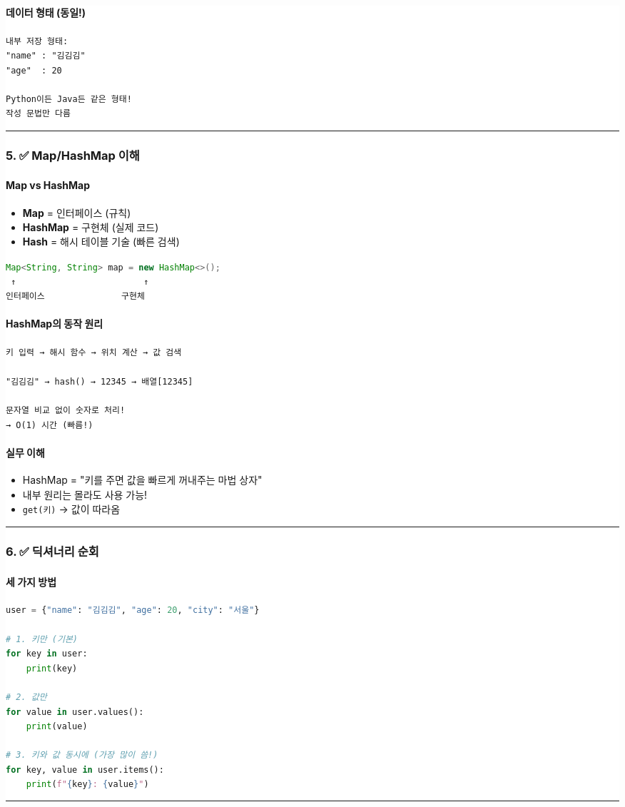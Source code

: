 #### 데이터 형태 (동일!)
```
내부 저장 형태:
"name" : "김김김"
"age"  : 20

Python이든 Java든 같은 형태!
작성 문법만 다름
```

---

### 5. ✅ Map/HashMap 이해

#### Map vs HashMap
- **Map** = 인터페이스 (규칙)
- **HashMap** = 구현체 (실제 코드)
- **Hash** = 해시 테이블 기술 (빠른 검색)

```java
Map<String, String> map = new HashMap<>();
 ↑                         ↑
인터페이스               구현체
```

#### HashMap의 동작 원리
```
키 입력 → 해시 함수 → 위치 계산 → 값 검색

"김김김" → hash() → 12345 → 배열[12345]

문자열 비교 없이 숫자로 처리!
→ O(1) 시간 (빠름!)
```

#### 실무 이해
- HashMap = "키를 주면 값을 빠르게 꺼내주는 마법 상자"
- 내부 원리는 몰라도 사용 가능!
- `get(키)` → 값이 따라옴

---

### 6. ✅ 딕셔너리 순회

#### 세 가지 방법
```python
user = {"name": "김김김", "age": 20, "city": "서울"}

# 1. 키만 (기본)
for key in user:
    print(key)

# 2. 값만
for value in user.values():
    print(value)

# 3. 키와 값 동시에 (가장 많이 씀!)
for key, value in user.items():
    print(f"{key}: {value}")
```

---